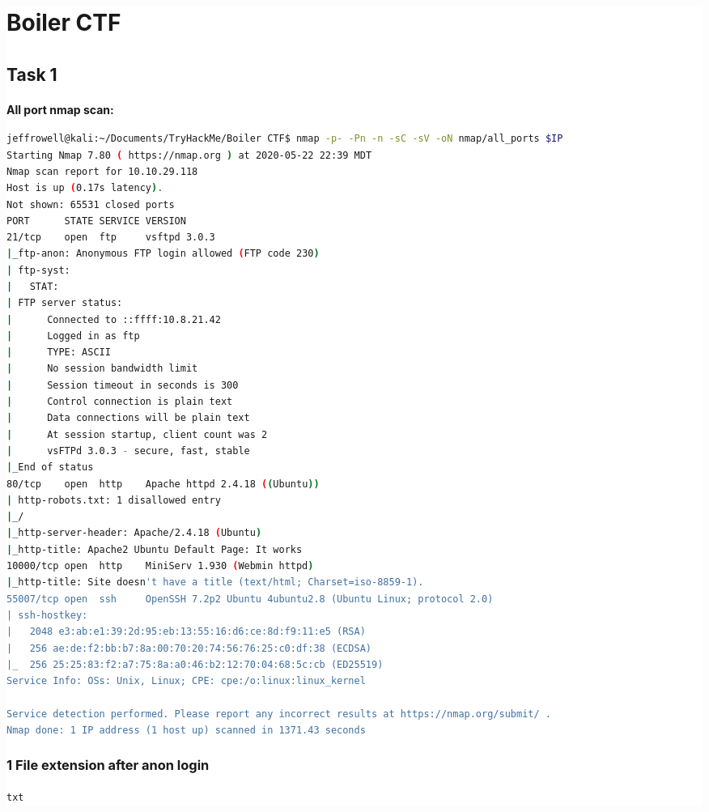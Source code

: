 # Boiler CTF


## Task 1

**All port nmap scan:**
```bash
jeffrowell@kali:~/Documents/TryHackMe/Boiler CTF$ nmap -p- -Pn -n -sC -sV -oN nmap/all_ports $IP
Starting Nmap 7.80 ( https://nmap.org ) at 2020-05-22 22:39 MDT
Nmap scan report for 10.10.29.118
Host is up (0.17s latency).
Not shown: 65531 closed ports
PORT      STATE SERVICE VERSION
21/tcp    open  ftp     vsftpd 3.0.3
|_ftp-anon: Anonymous FTP login allowed (FTP code 230)
| ftp-syst:
|   STAT:
| FTP server status:
|      Connected to ::ffff:10.8.21.42
|      Logged in as ftp
|      TYPE: ASCII
|      No session bandwidth limit
|      Session timeout in seconds is 300
|      Control connection is plain text
|      Data connections will be plain text
|      At session startup, client count was 2
|      vsFTPd 3.0.3 - secure, fast, stable
|_End of status
80/tcp    open  http    Apache httpd 2.4.18 ((Ubuntu))
| http-robots.txt: 1 disallowed entry
|_/
|_http-server-header: Apache/2.4.18 (Ubuntu)
|_http-title: Apache2 Ubuntu Default Page: It works
10000/tcp open  http    MiniServ 1.930 (Webmin httpd)
|_http-title: Site doesn't have a title (text/html; Charset=iso-8859-1).
55007/tcp open  ssh     OpenSSH 7.2p2 Ubuntu 4ubuntu2.8 (Ubuntu Linux; protocol 2.0)
| ssh-hostkey:
|   2048 e3:ab:e1:39:2d:95:eb:13:55:16:d6:ce:8d:f9:11:e5 (RSA)
|   256 ae:de:f2:bb:b7:8a:00:70:20:74:56:76:25:c0:df:38 (ECDSA)
|_  256 25:25:83:f2:a7:75:8a:a0:46:b2:12:70:04:68:5c:cb (ED25519)
Service Info: OSs: Unix, Linux; CPE: cpe:/o:linux:linux_kernel

Service detection performed. Please report any incorrect results at https://nmap.org/submit/ .
Nmap done: 1 IP address (1 host up) scanned in 1371.43 seconds
```

### 1	File extension after anon login

```
txt
```

